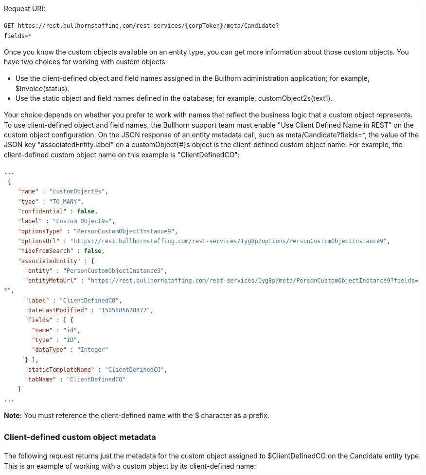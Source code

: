 Request URI:
~~~ http
GET https://rest.bullhornstaffing.com/rest-services/{corpToken}/meta/Candidate?
fields=*
~~~

Once you know the custom objects available on an entity type, you can get more information about those custom objects. You have two choices for working with custom objects:
* Use the client-defined object and field names assigned in the Bullhorn administration application; for example, $Invoice(status).
* Use the static object and field names defined in the database; for example, customObject2s(text1).

Your choice depends on whether you prefer to work with names that reflect the business logic that a custom object represents. To use client-defined object and field names, the Bullhorn support team must enable "Use Client Defined Name in REST" on the custom object configuration. On the JSON response of an entity metadata call, such as meta/Candidate?fields=*, the value of the JSON key "associatedEntity.label" on a customObject{#}s object is the client-defined custom object name. For example, the client-defined custom object name on this example is "ClientDefinedCO":
~~~ json
...
 {
    "name" : "customObject9s",
    "type" : "TO_MANY",
    "confidential" : false,
    "label" : "Custom Object9s",
    "optionsType" : "PersonCustomObjectInstance9",
    "optionsUrl" : "https://rest.bullhornstaffing.com/rest-services/1yg8p/options/PersonCustomObjectInstance9",
    "hideFromSearch" : false,
    "associatedEntity" : {
      "entity" : "PersonCustomObjectInstance9",
      "entityMetaUrl" : "https://rest.bullhornstaffing.com/rest-services/1yg8p/meta/PersonCustomObjectInstance9?fields=*",
      "label" : "ClientDefinedCO",
      "dateLastModified" : "1505885678477",
      "fields" : [ {
        "name" : "id",
        "type" : "ID",
        "dataType" : "Integer"
      } ],
      "staticTemplateName" : "ClientDefinedCO",
      "tabName" : "ClientDefinedCO"
    }
...
~~~

**Note:** You must reference the client-defined name with the $ character as a prefix.

### Client-defined custom object metadata
The following request returns just the metadata for the custom object assigned to $ClientDefinedCO on the Candidate entity type. This is an example of working with a custom object by its client-defined name:

